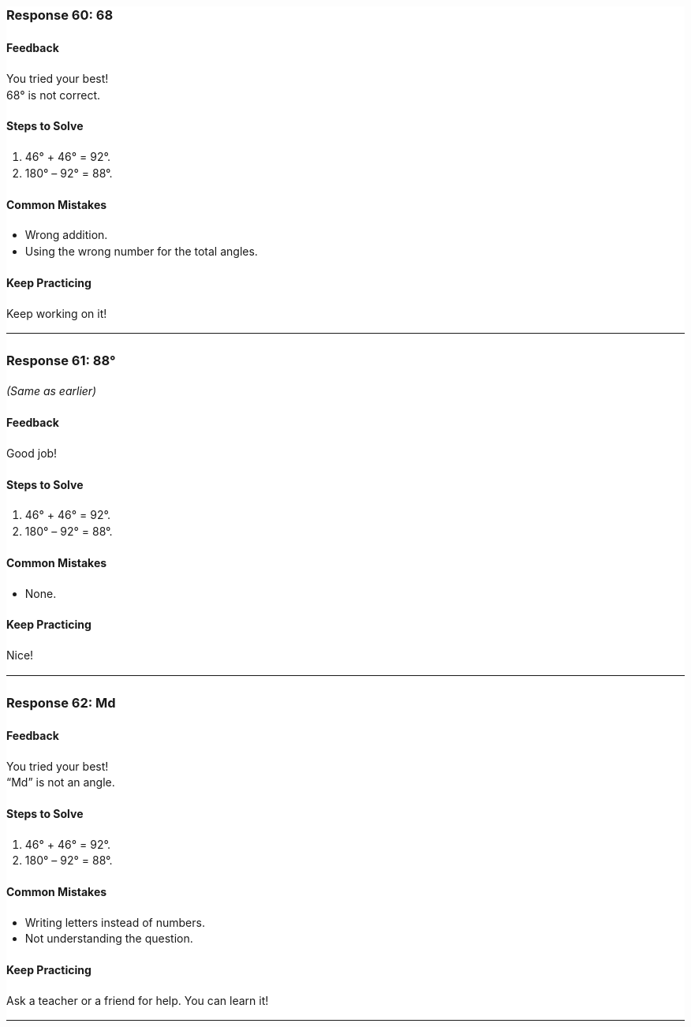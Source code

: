 
### Response 60: **68**  
#### Feedback  
You tried your best!  
68° is not correct.

#### Steps to Solve  
1. 46° + 46° = 92°.  
2. 180° – 92° = 88°.

#### Common Mistakes  
- Wrong addition.  
- Using the wrong number for the total angles.

#### Keep Practicing  
Keep working on it!

---

### Response 61: **88°**  
*(Same as earlier)*

#### Feedback  
Good job!  

#### Steps to Solve  
1. 46° + 46° = 92°.  
2. 180° – 92° = 88°.

#### Common Mistakes  
- None.

#### Keep Practicing  
Nice!

---

### Response 62: **Md**  
#### Feedback  
You tried your best!  
“Md” is not an angle.

#### Steps to Solve  
1. 46° + 46° = 92°.  
2. 180° – 92° = 88°.

#### Common Mistakes  
- Writing letters instead of numbers.  
- Not understanding the question.

#### Keep Practicing  
Ask a teacher or a friend for help. You can learn it!

---